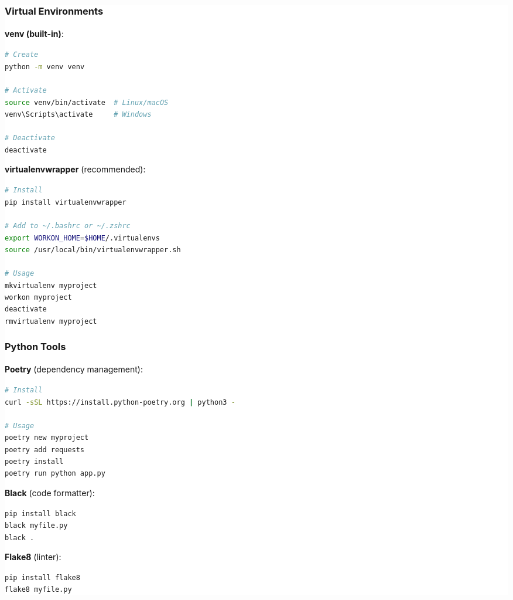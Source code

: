 ### Virtual Environments

**venv (built-in)**:
```bash
# Create
python -m venv venv

# Activate
source venv/bin/activate  # Linux/macOS
venv\Scripts\activate     # Windows

# Deactivate
deactivate
```

**virtualenvwrapper** (recommended):
```bash
# Install
pip install virtualenvwrapper

# Add to ~/.bashrc or ~/.zshrc
export WORKON_HOME=$HOME/.virtualenvs
source /usr/local/bin/virtualenvwrapper.sh

# Usage
mkvirtualenv myproject
workon myproject
deactivate
rmvirtualenv myproject
```

### Python Tools

**Poetry** (dependency management):
```bash
# Install
curl -sSL https://install.python-poetry.org | python3 -

# Usage
poetry new myproject
poetry add requests
poetry install
poetry run python app.py
```

**Black** (code formatter):
```bash
pip install black
black myfile.py
black .
```

**Flake8** (linter):
```bash
pip install flake8
flake8 myfile.py
```
